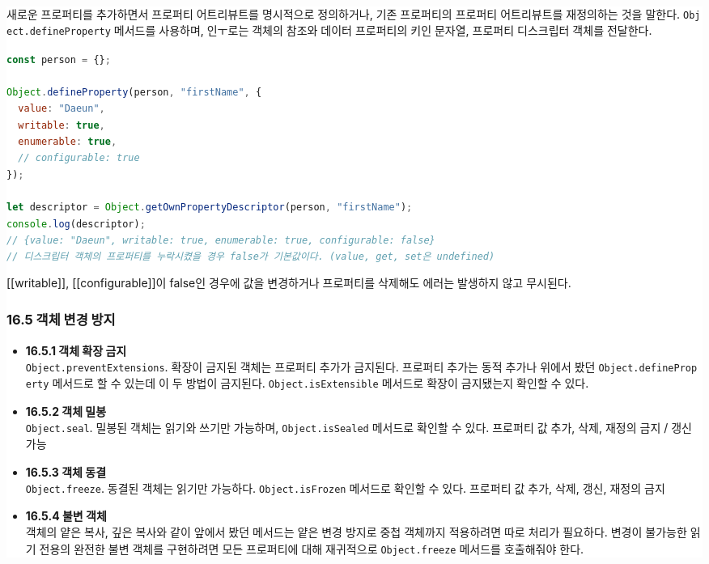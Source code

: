 새로운 프로퍼티를 추가하면서 프로퍼티 어트리뷰트를 명시적으로 정의하거나, 기존 프로퍼티의 프로퍼티 어트리뷰트를 재정의하는 것을 말한다. `Object.defineProperty` 메서드를 사용하며, 인ㅜ로는 객체의 참조와 데이터 프로퍼티의 키인 문자열, 프로퍼티 디스크립터 객체를 전달한다.

```javascript
const person = {};

Object.defineProperty(person, "firstName", {
  value: "Daeun",
  writable: true,
  enumerable: true,
  // configurable: true
});

let descriptor = Object.getOwnPropertyDescriptor(person, "firstName");
console.log(descriptor);
// {value: "Daeun", writable: true, enumerable: true, configurable: false}
// 디스크립터 객체의 프로퍼티를 누락시켰을 경우 false가 기본값이다. (value, get, set은 undefined)
```

[[writable]], [[configurable]]이 false인 경우에 값을 변경하거나 프로퍼티를 삭제해도 에러는 발생하지 않고 무시된다.

### 16.5 객체 변경 방지

- **16.5.1 객체 확장 금지**  
  `Object.preventExtensions`. 확장이 금지된 객체는 프로퍼티 추가가 금지된다. 프로퍼티 추가는 동적 추가나 위에서 봤던 `Object.defineProperty` 메서드로 할 수 있는데 이 두 방법이 금지된다. `Object.isExtensible` 메서드로 확장이 금지됐는지 확인할 수 있다.

- **16.5.2 객체 밀봉**  
  `Object.seal`. 밀봉된 객체는 읽기와 쓰기만 가능하며, `Object.isSealed` 메서드로 확인할 수 있다. 프로퍼티 값 추가, 삭제, 재정의 금지 / 갱신 가능

- **16.5.3 객체 동결**  
  `Object.freeze`. 동결된 객체는 읽기만 가능하다. `Object.isFrozen` 메서드로 확인할 수 있다. 프로퍼티 값 추가, 삭제, 갱신, 재정의 금지

- **16.5.4 불변 객체**  
  객체의 얕은 복사, 깊은 복사와 같이 앞에서 봤던 메서드는 얕은 변경 방지로 중첩 객체까지 적용하려면 따로 처리가 필요하다. 변경이 불가능한 읽기 전용의 완전한 불변 객체를 구현하려면 모든 프로퍼티에 대해 재귀적으로 `Object.freeze` 메서드를 호출해줘야 한다.
